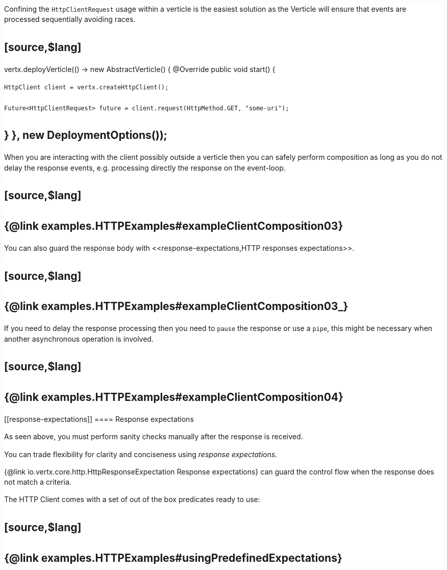 Confining the `HttpClientRequest` usage within a verticle is the easiest solution as the Verticle
will ensure that events are processed sequentially avoiding races.

[source,$lang]
----
vertx.deployVerticle(() -> new AbstractVerticle() {
  @Override
  public void start() {

    HttpClient client = vertx.createHttpClient();

    Future<HttpClientRequest> future = client.request(HttpMethod.GET, "some-uri");
  }
}, new DeploymentOptions());
----

When you are interacting with the client possibly outside a verticle then you can safely perform
composition as long as you do not delay the response events, e.g. processing  directly the response on the event-loop.

[source,$lang]
----
{@link examples.HTTPExamples#exampleClientComposition03}
----

You can also guard the response body with <<response-expectations,HTTP responses expectations>>.

[source,$lang]
----
{@link examples.HTTPExamples#exampleClientComposition03_}
----

If you need to delay the response processing then you need to `pause` the response or use a `pipe`, this
might be necessary when another asynchronous operation is involved.

[source,$lang]
----
{@link examples.HTTPExamples#exampleClientComposition04}
----

[[response-expectations]]
==== Response expectations

As seen above, you must perform sanity checks manually after the response is received.

You can trade flexibility for clarity and conciseness using _response expectations_.

{@link io.vertx.core.http.HttpResponseExpectation Response expectations} can guard the control flow when the response does
not match a criteria.

The HTTP Client comes with a set of out of the box predicates ready to use:

[source,$lang]
----
{@link examples.HTTPExamples#usingPredefinedExpectations}
----
